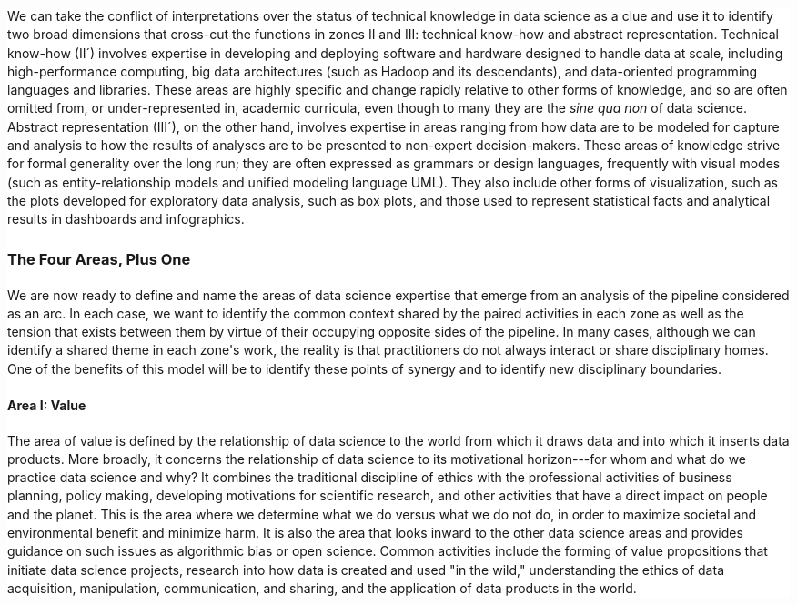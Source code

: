 We can take the conflict of interpretations over the status of technical
knowledge in data science as a clue and use it to identify two broad
dimensions that cross-cut the functions in zones II and III: technical
know-how and abstract representation. Technical know-how (II´) involves
expertise in developing and deploying software and hardware designed to
handle data at scale, including high-performance computing, big data
architectures (such as Hadoop and its descendants), and data-oriented
programming languages and libraries. These areas are highly specific and
change rapidly relative to other forms of knowledge, and so are often
omitted from, or under-represented in, academic curricula, even though
to many they are the *sine qua non* of data science. Abstract
representation (III´), on the other hand, involves expertise in areas
ranging from how data are to be modeled for capture and analysis to how
the results of analyses are to be presented to non-expert
decision-makers. These areas of knowledge strive for formal generality
over the long run; they are often expressed as grammars or design
languages, frequently with visual modes (such as entity-relationship
models and unified modeling language UML). They also include other forms
of visualization, such as the plots developed for exploratory data
analysis, such as box plots, and those used to represent statistical
facts and analytical results in dashboards and infographics.

### The Four Areas, Plus One

We are now ready to define and name the areas of data science expertise
that emerge from an analysis of the pipeline considered as an arc. In
each case, we want to identify the common context shared by the paired
activities in each zone as well as the tension that exists between them
by virtue of their occupying opposite sides of the pipeline. In many
cases, although we can identify a shared theme in each zone's work, the
reality is that practitioners do not always interact or share
disciplinary homes. One of the benefits of this model will be to
identify these points of synergy and to identify new disciplinary
boundaries.

#### Area I: Value

The area of value is defined by the relationship of data science to the
world from which it draws data and into which it inserts data products.
More broadly, it concerns the relationship of data science to its
motivational horizon---for whom and what do we practice data science and
why? It combines the traditional discipline of ethics with the
professional activities of business planning, policy making, developing
motivations for scientific research, and other activities that have a
direct impact on people and the planet. This is the area where we
determine what we do versus what we do not do, in order to maximize
societal and environmental benefit and minimize harm. It is also the
area that looks inward to the other data science areas and provides
guidance on such issues as algorithmic bias or open science. Common
activities include the forming of value propositions that initiate data
science projects, research into how data is created and used "in the
wild," understanding the ethics of data acquisition, manipulation,
communication, and sharing, and the application of data products in the
world.
